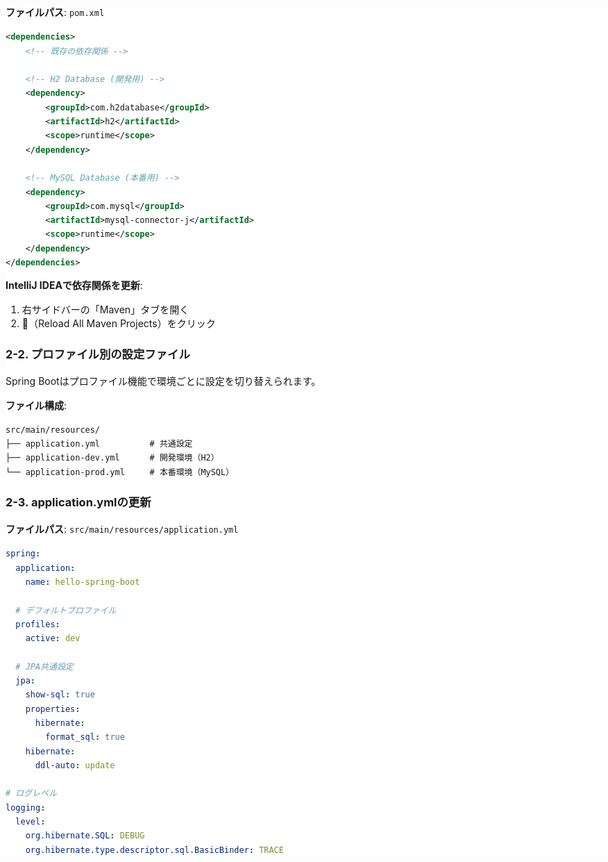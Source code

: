 **ファイルパス**: `pom.xml`

```xml
<dependencies>
    <!-- 既存の依存関係 -->
    
    <!-- H2 Database (開発用) -->
    <dependency>
        <groupId>com.h2database</groupId>
        <artifactId>h2</artifactId>
        <scope>runtime</scope>
    </dependency>

    <!-- MySQL Database (本番用) -->
    <dependency>
        <groupId>com.mysql</groupId>
        <artifactId>mysql-connector-j</artifactId>
        <scope>runtime</scope>
    </dependency>
</dependencies>
```

**IntelliJ IDEAで依存関係を更新**:
1. 右サイドバーの「Maven」タブを開く
2. 🔄（Reload All Maven Projects）をクリック

### 2-2. プロファイル別の設定ファイル

Spring Bootはプロファイル機能で環境ごとに設定を切り替えられます。

**ファイル構成**:
```
src/main/resources/
├── application.yml          # 共通設定
├── application-dev.yml      # 開発環境（H2）
└── application-prod.yml     # 本番環境（MySQL）
```

### 2-3. application.ymlの更新

**ファイルパス**: `src/main/resources/application.yml`

```yaml
spring:
  application:
    name: hello-spring-boot

  # デフォルトプロファイル
  profiles:
    active: dev

  # JPA共通設定
  jpa:
    show-sql: true
    properties:
      hibernate:
        format_sql: true
    hibernate:
      ddl-auto: update

# ログレベル
logging:
  level:
    org.hibernate.SQL: DEBUG
    org.hibernate.type.descriptor.sql.BasicBinder: TRACE
```
